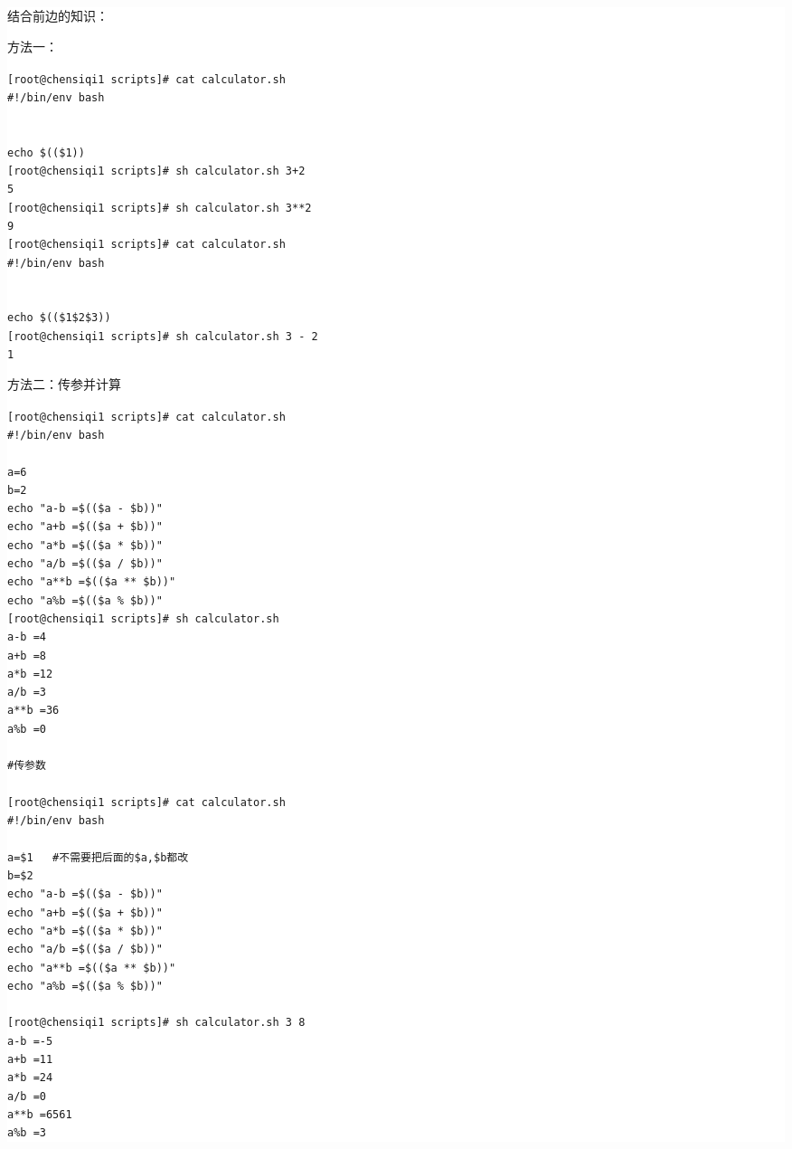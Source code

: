 结合前边的知识：

方法一：

```
[root@chensiqi1 scripts]# cat calculator.sh 
#!/bin/env bash


echo $(($1))
[root@chensiqi1 scripts]# sh calculator.sh 3+2
5
[root@chensiqi1 scripts]# sh calculator.sh 3**2
9
[root@chensiqi1 scripts]# cat calculator.sh 
#!/bin/env bash


echo $(($1$2$3))
[root@chensiqi1 scripts]# sh calculator.sh 3 - 2
1
```

方法二：传参并计算

```
[root@chensiqi1 scripts]# cat calculator.sh 
#!/bin/env bash

a=6
b=2
echo "a-b =$(($a - $b))"
echo "a+b =$(($a + $b))"
echo "a*b =$(($a * $b))"
echo "a/b =$(($a / $b))"
echo "a**b =$(($a ** $b))"
echo "a%b =$(($a % $b))"
[root@chensiqi1 scripts]# sh calculator.sh 
a-b =4
a+b =8
a*b =12
a/b =3
a**b =36
a%b =0

#传参数

[root@chensiqi1 scripts]# cat calculator.sh 
#!/bin/env bash

a=$1   #不需要把后面的$a,$b都改
b=$2
echo "a-b =$(($a - $b))"
echo "a+b =$(($a + $b))"
echo "a*b =$(($a * $b))"
echo "a/b =$(($a / $b))"
echo "a**b =$(($a ** $b))"
echo "a%b =$(($a % $b))"

[root@chensiqi1 scripts]# sh calculator.sh 3 8
a-b =-5
a+b =11
a*b =24
a/b =0
a**b =6561
a%b =3
```